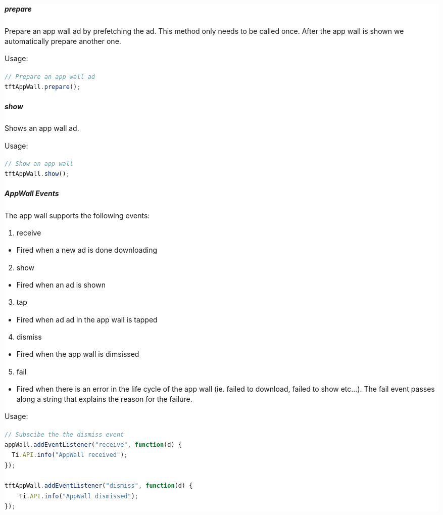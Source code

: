 ##### prepare
Prepare an app wall ad by prefetching the ad. This method only needs to be called once.
After the app wall is shown we automatically prepare another one.

Usage:

```js
// Prepare an app wall ad
tftAppWall.prepare();
```

##### show
Shows an app wall ad.

Usage:

```js
// Show an app wall
tftAppWall.show();
```

##### AppWall Events
The app wall supports the following events:

1. receive
  - Fired when a new ad is done downloading
2. show
  - Fired when an ad is shown
3. tap
  - Fired when ad ad in the app wall is tapped
4. dismiss
  - Fired when the app wall is dimsissed
5. fail
  - Fired when there is an error in the life cycle of the app wall (ie. failed to download, failed to show etc...). The fail event passes along a string that explains the reason for the failure.

Usage:

```js
// Subscibe the the dismiss event
appWall.addEventListener("receive", function(d) {
  Ti.API.info("AppWall received");
});

tftAppWall.addEventListener("dismiss", function(d) {
	Ti.API.info("AppWall dismissed");
});
```


